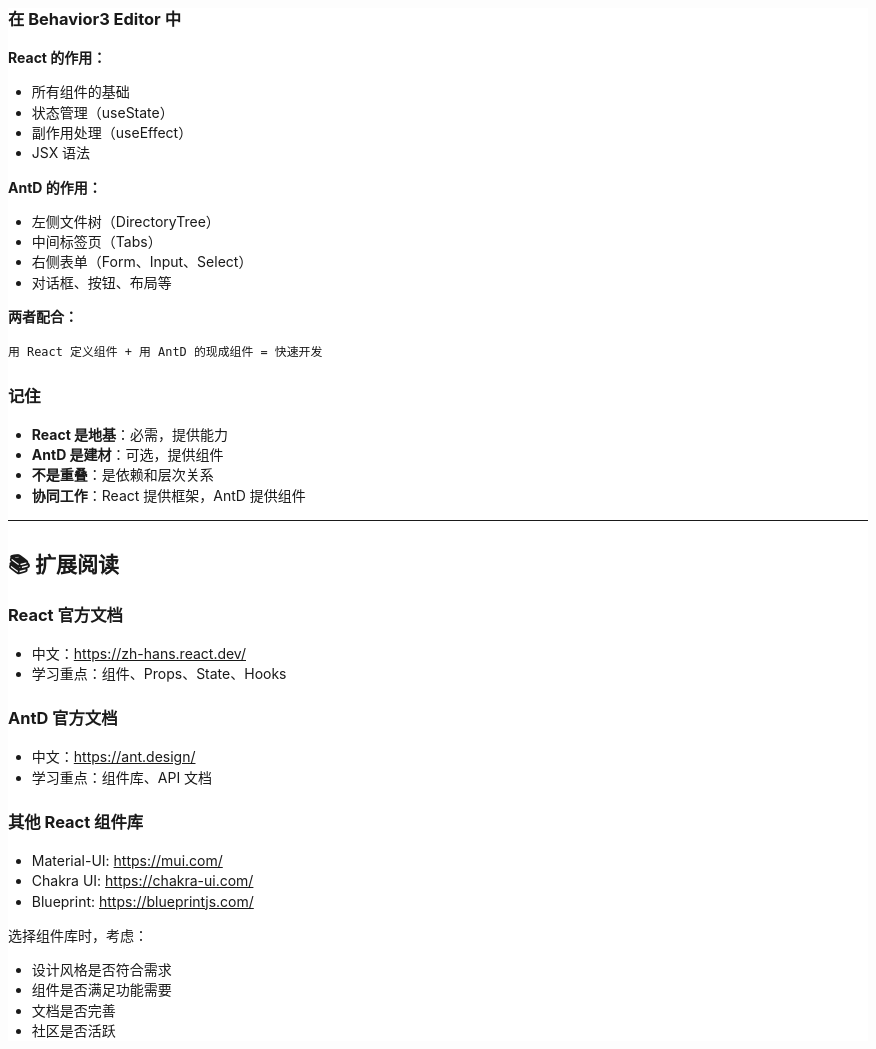 ### 在 Behavior3 Editor 中

**React 的作用：**
- 所有组件的基础
- 状态管理（useState）
- 副作用处理（useEffect）
- JSX 语法

**AntD 的作用：**
- 左侧文件树（DirectoryTree）
- 中间标签页（Tabs）
- 右侧表单（Form、Input、Select）
- 对话框、按钮、布局等

**两者配合：**
```tsx
用 React 定义组件 + 用 AntD 的现成组件 = 快速开发
```

### 记住

- **React 是地基**：必需，提供能力
- **AntD 是建材**：可选，提供组件
- **不是重叠**：是依赖和层次关系
- **协同工作**：React 提供框架，AntD 提供组件

---

## 📚 扩展阅读

### React 官方文档
- 中文：https://zh-hans.react.dev/
- 学习重点：组件、Props、State、Hooks

### AntD 官方文档
- 中文：https://ant.design/
- 学习重点：组件库、API 文档

### 其他 React 组件库
- Material-UI: https://mui.com/
- Chakra UI: https://chakra-ui.com/
- Blueprint: https://blueprintjs.com/

选择组件库时，考虑：
- 设计风格是否符合需求
- 组件是否满足功能需要
- 文档是否完善
- 社区是否活跃

